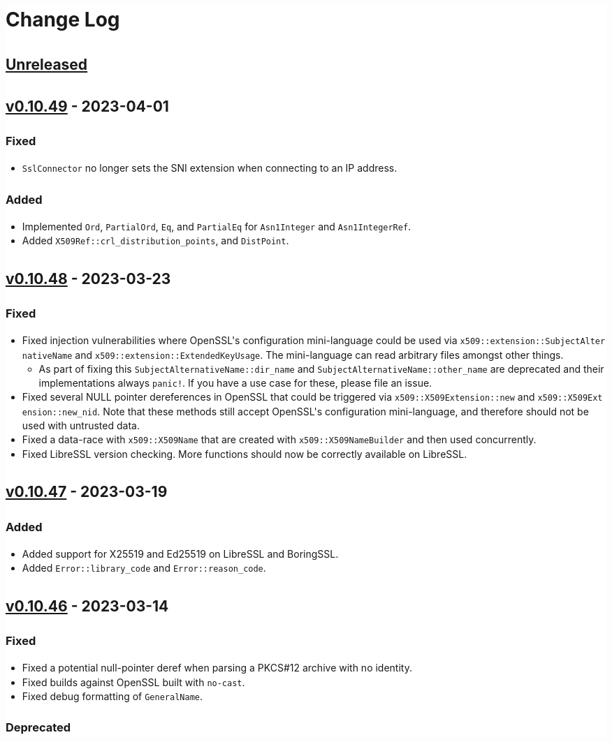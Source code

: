 # Change Log

## [Unreleased]

## [v0.10.49] - 2023-04-01

### Fixed

* `SslConnector` no longer sets the SNI extension when connecting to an IP address.

### Added

* Implemented `Ord`, `PartialOrd`, `Eq`, and `PartialEq` for `Asn1Integer` and `Asn1IntegerRef`.
* Added `X509Ref::crl_distribution_points`, and `DistPoint`.

## [v0.10.48] - 2023-03-23

### Fixed

* Fixed injection vulnerabilities where OpenSSL's configuration mini-language could be used via `x509::extension::SubjectAlternativeName` and `x509::extension::ExtendedKeyUsage`. The mini-language can read arbitrary files amongst other things.
  * As part of fixing this `SubjectAlternativeName::dir_name` and `SubjectAlternativeName::other_name` are deprecated and their implementations always `panic!`. If you have a use case for these, please file an issue.
* Fixed several NULL pointer dereferences in OpenSSL that could be triggered via `x509::X509Extension::new` and `x509::X509Extension::new_nid`. Note that these methods still accept OpenSSL's configuration mini-language, and therefore should not be used with untrusted data.
* Fixed a data-race with `x509::X509Name` that are created with `x509::X509NameBuilder` and then used concurrently.
* Fixed LibreSSL version checking. More functions should now be correctly available on LibreSSL.

## [v0.10.47] - 2023-03-19

### Added

* Added support for X25519 and Ed25519 on LibreSSL and BoringSSL.
* Added `Error::library_code` and `Error::reason_code`.

## [v0.10.46] - 2023-03-14

### Fixed

* Fixed a potential null-pointer deref when parsing a PKCS#12 archive with no identity.
* Fixed builds against OpenSSL built with `no-cast`.
* Fixed debug formatting of `GeneralName`.

### Deprecated


[Unreleased]: https://github.com/sfackler/rust-openssl/compare/openssl-v0.10.49...master
[v0.10.49]: https://github.com/sfackler/rust-openssl/compare/openssl-v0.10.48...openssl-v0.10.49
[v0.10.48]: https://github.com/sfackler/rust-openssl/compare/openssl-v0.10.47...openssl-v0.10.48
[v0.10.47]: https://github.com/sfackler/rust-openssl/compare/openssl-v0.10.46...openssl-v0.10.47
[v0.10.46]: https://github.com/sfackler/rust-openssl/compare/openssl-v0.10.45...openssl-v0.10.46
[v0.10.45]: https://github.com/sfackler/rust-openssl/compare/openssl-v0.10.44...openssl-v0.10.45
[v0.10.44]: https://github.com/sfackler/rust-openssl/compare/openssl-v0.10.43...openssl-v0.10.44
[v0.10.43]: https://github.com/sfackler/rust-openssl/compare/openssl-v0.10.42...openssl-v0.10.43
[v0.10.42]: https://github.com/sfackler/rust-openssl/compare/openssl-v0.10.41...openssl-v0.10.42
[v0.10.41]: https://github.com/sfackler/rust-openssl/compare/openssl-v0.10.40...openssl-v0.10.41
[v0.10.40]: https://github.com/sfackler/rust-openssl/compare/openssl-v0.10.39...openssl-v0.10.40
[v0.10.39]: https://github.com/sfackler/rust-openssl/compare/openssl-v0.10.38...openssl-v0.10.39
[v0.10.38]: https://github.com/sfackler/rust-openssl/compare/openssl-v0.10.37...openssl-v0.10.38
[v0.10.37]: https://github.com/sfackler/rust-openssl/compare/openssl-v0.10.36...openssl-v0.10.37
[v0.10.36]: https://github.com/sfackler/rust-openssl/compare/openssl-v0.10.35...openssl-v0.10.36
[v0.10.35]: https://github.com/sfackler/rust-openssl/compare/openssl-v0.10.34...openssl-v0.10.35
[v0.10.34]: https://github.com/sfackler/rust-openssl/compare/openssl-v0.10.33...openssl-v0.10.34
[v0.10.33]: https://github.com/sfackler/rust-openssl/compare/openssl-v0.10.32...openssl-v0.10.33
[v0.10.32]: https://github.com/sfackler/rust-openssl/compare/openssl-v0.10.31...openssl-v0.10.32
[v0.10.31]: https://github.com/sfackler/rust-openssl/compare/openssl-v0.10.30...openssl-v0.10.31
[v0.10.30]: https://github.com/sfackler/rust-openssl/compare/openssl-v0.10.29...openssl-v0.10.30
[v0.10.29]: https://github.com/sfackler/rust-openssl/compare/openssl-v0.10.28...openssl-v0.10.29
[v0.10.28]: https://github.com/sfackler/rust-openssl/compare/openssl-v0.10.27...openssl-v0.10.28
[v0.10.27]: https://github.com/sfackler/rust-openssl/compare/openssl-v0.10.26...openssl-v0.10.27
[v0.10.26]: https://github.com/sfackler/rust-openssl/compare/openssl-v0.10.25...openssl-v0.10.26
[v0.10.25]: https://github.com/sfackler/rust-openssl/compare/openssl-v0.10.24...openssl-v0.10.25
[v0.10.24]: https://github.com/sfackler/rust-openssl/compare/openssl-v0.10.23...openssl-v0.10.24
[v0.10.23]: https://github.com/sfackler/rust-openssl/compare/openssl-v0.10.22...openssl-v0.10.23
[v0.10.22]: https://github.com/sfackler/rust-openssl/compare/openssl-v0.10.21...openssl-v0.10.22
[v0.10.21]: https://github.com/sfackler/rust-openssl/compare/openssl-v0.10.20...openssl-v0.10.21
[v0.10.20]: https://github.com/sfackler/rust-openssl/compare/openssl-v0.10.19...openssl-v0.10.20
[v0.10.19]: https://github.com/sfackler/rust-openssl/compare/openssl-v0.10.18...openssl-v0.10.19
[v0.10.18]: https://github.com/sfackler/rust-openssl/compare/openssl-v0.10.17...openssl-v0.10.18
[v0.10.17]: https://github.com/sfackler/rust-openssl/compare/openssl-v0.10.16...openssl-v0.10.17
[v0.10.16]: https://github.com/sfackler/rust-openssl/compare/openssl-v0.10.15...openssl-v0.10.16
[v0.10.15]: https://github.com/sfackler/rust-openssl/compare/openssl-v0.10.14...openssl-v0.10.15
[v0.10.14]: https://github.com/sfackler/rust-openssl/compare/openssl-v0.10.13...openssl-v0.10.14
[v0.10.13]: https://github.com/sfackler/rust-openssl/compare/openssl-v0.10.12...openssl-v0.10.13
[v0.10.12]: https://github.com/sfackler/rust-openssl/compare/openssl-v0.10.11...openssl-v0.10.12
[v0.10.11]: https://github.com/sfackler/rust-openssl/compare/openssl-v0.10.10...openssl-v0.10.11
[v0.10.10]: https://github.com/sfackler/rust-openssl/compare/openssl-v0.10.9...openssl-v0.10.10
[v0.10.9]: https://github.com/sfackler/rust-openssl/compare/openssl-v0.10.8...openssl-v0.10.9
[v0.10.8]: https://github.com/sfackler/rust-openssl/compare/openssl-v0.10.7...openssl-v0.10.8
[v0.10.7]: https://github.com/sfackler/rust-openssl/compare/openssl-v0.10.6...openssl-v0.10.7
[v0.10.6]: https://github.com/sfackler/rust-openssl/compare/openssl-v0.10.5...openssl-v0.10.6
[v0.10.5]: https://github.com/sfackler/rust-openssl/compare/openssl-v0.10.4...openssl-v0.10.5
[v0.10.4]: https://github.com/sfackler/rust-openssl/compare/openssl-v0.10.3...openssl-v0.10.4
[v0.10.3]: https://github.com/sfackler/rust-openssl/compare/openssl-v0.10.2...openssl-v0.10.3
[v0.10.2]: https://github.com/sfackler/rust-openssl/compare/openssl-v0.10.1...openssl-v0.10.2
[v0.10.1]: https://github.com/sfackler/rust-openssl/compare/openssl-v0.10.0...openssl-v0.10.1
[v0.10.0]: https://github.com/sfackler/rust-openssl/compare/v0.9.23...openssl-v0.10.0
[release tags]: https://github.com/sfackler/rust-openssl/releases